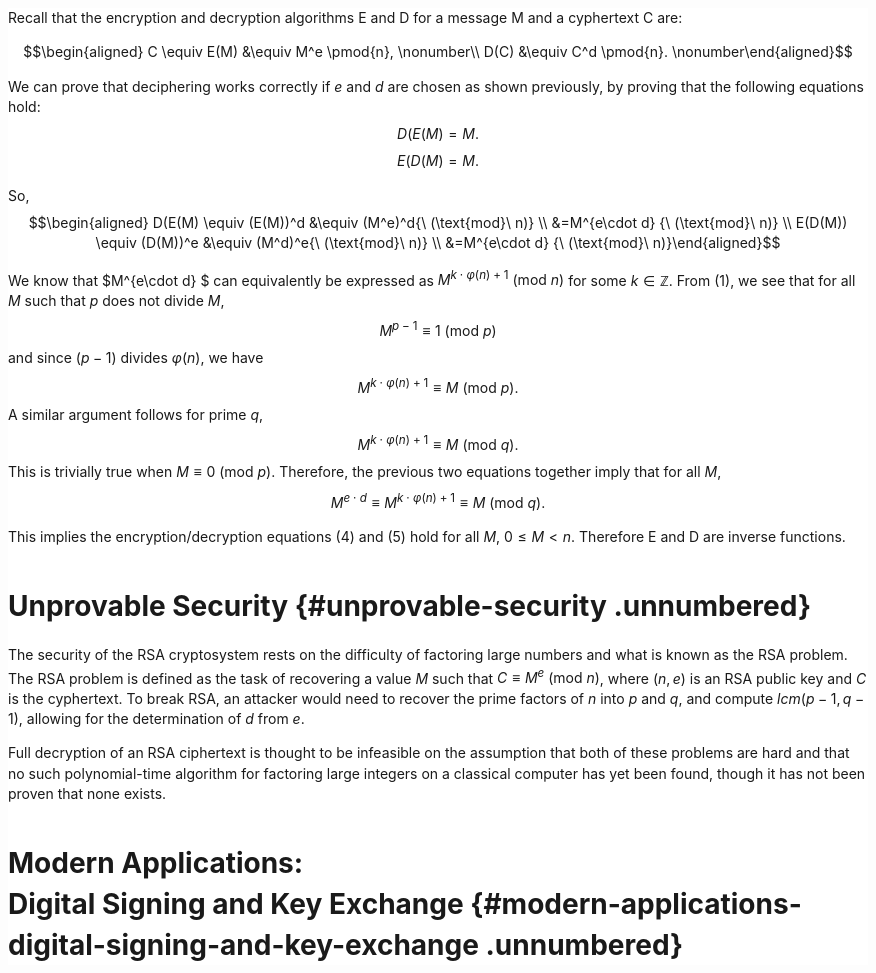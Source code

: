 Recall that the encryption and decryption algorithms E and D for a
message M and a cyphertext C are:

$$\begin{aligned}
C \equiv E(M) &\equiv M^e \pmod{n}, \nonumber\\
D(C) &\equiv C^d \pmod{n}. \nonumber\end{aligned}$$

We can prove that deciphering works correctly if $e$ and $d$ are chosen
as shown previously, by proving that the following equations hold:
$$\label{eq:4}
D(E(M) = M.$$ $$\label{eq:5}
E(D(M) = M.$$

So, $$\begin{aligned}
D(E(M) \equiv (E(M))^d &\equiv (M^e)^d{\ (\text{mod}\ n)} \\
&=M^{e\cdot d} {\ (\text{mod}\ n)} \\
E(D(M)) \equiv (D(M))^e &\equiv (M^d)^e{\ (\text{mod}\ n)} \\
&=M^{e\cdot d} {\ (\text{mod}\ n)}\end{aligned}$$

We know that $M^{e\cdot d} $ can equivalently be expressed as
$M^{k\cdot\varphi(n)+1}{\ (\text{mod}\ n)}$ for some $k\in \mathbb{Z}$.
From $(1)$, we see that for all $M$ such that $p$ does not divide $M$,
$$M^{p-1} \equiv 1 {\ (\text{mod}\ p)}$$ and since $(p - 1)$ divides
$\varphi(n)$, we have
$$M^{k\cdot\varphi(n)+1} \equiv M {\ (\text{mod}\ p)}.$$ A similar
argument follows for prime $q$,
$$M^{k\cdot\varphi(n)+1} \equiv M {\ (\text{mod}\ q)} .$$ This is
trivially true when $M \equiv 0 {\ (\text{mod}\ p)}.$ Therefore, the
previous two equations together imply that for all $M$,
$$M^{e\cdot d} \equiv M^{k\cdot\varphi(n)+1} \equiv M {\ (\text{mod}\ q)} .$$

This implies the encryption/decryption equations (4) and (5) hold for
all $M$, $0 \leq M < n$. Therefore E and D are inverse functions.

Unprovable Security {#unprovable-security .unnumbered}
===================

The security of the RSA cryptosystem rests on the difficulty of
factoring large numbers and what is known as the RSA problem. The RSA
problem is defined as the task of recovering a value $M$ such that
$C \equiv M^e {\ (\text{mod}\ n)}$, where $(n, e)$ is an RSA public key
and $C$ is the cyphertext. To break RSA, an attacker would need to
recover the prime factors of $n$ into $p$ and $q$, and compute
$lcm(p - 1, q - 1)$, allowing for the determination of $d$ from $e$.

Full decryption of an RSA ciphertext is thought to be infeasible on the
assumption that both of these problems are hard and that no such
polynomial-time algorithm for factoring large integers on a classical
computer has yet been found, though it has not been proven that none
exists.

Modern Applications:\
Digital Signing and Key Exchange {#modern-applications-digital-signing-and-key-exchange .unnumbered}
================================
